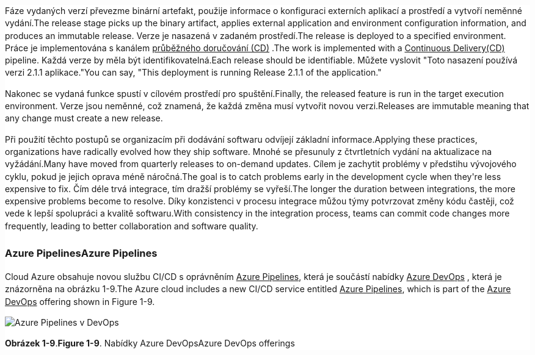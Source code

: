 <span data-ttu-id="3816b-451">Fáze vydaných verzí převezme binární artefakt, použije informace o konfiguraci externích aplikací a prostředí a vytvoří neměnné vydání.</span><span class="sxs-lookup"><span data-stu-id="3816b-451">The release stage picks up the binary artifact, applies external application and environment configuration information, and produces an immutable release.</span></span> <span data-ttu-id="3816b-452">Verze je nasazená v zadaném prostředí.</span><span class="sxs-lookup"><span data-stu-id="3816b-452">The release is deployed to a specified environment.</span></span> <span data-ttu-id="3816b-453">Práce je implementována s kanálem [průběžného doručování (CD)](https://martinfowler.com/bliki/ContinuousDelivery.html) .</span><span class="sxs-lookup"><span data-stu-id="3816b-453">The work is implemented with a [Continuous Delivery(CD)](https://martinfowler.com/bliki/ContinuousDelivery.html) pipeline.</span></span> <span data-ttu-id="3816b-454">Každá verze by měla být identifikovatelná.</span><span class="sxs-lookup"><span data-stu-id="3816b-454">Each release should be identifiable.</span></span> <span data-ttu-id="3816b-455">Můžete vyslovit "Toto nasazení používá verzi 2.1.1 aplikace."</span><span class="sxs-lookup"><span data-stu-id="3816b-455">You can say, "This deployment is running Release 2.1.1 of the application."</span></span>

<span data-ttu-id="3816b-456">Nakonec se vydaná funkce spustí v cílovém prostředí pro spuštění.</span><span class="sxs-lookup"><span data-stu-id="3816b-456">Finally, the released feature is run in the target execution environment.</span></span> <span data-ttu-id="3816b-457">Verze jsou neměnné, což znamená, že každá změna musí vytvořit novou verzi.</span><span class="sxs-lookup"><span data-stu-id="3816b-457">Releases are immutable meaning that any change must create a new release.</span></span> 

<span data-ttu-id="3816b-458">Při použití těchto postupů se organizacím při dodávání softwaru odvíjejí základní informace.</span><span class="sxs-lookup"><span data-stu-id="3816b-458">Applying these practices, organizations have radically evolved how they ship software.</span></span> <span data-ttu-id="3816b-459">Mnohé se přesunuly z čtvrtletních vydání na aktualizace na vyžádání.</span><span class="sxs-lookup"><span data-stu-id="3816b-459">Many have moved from quarterly releases to on-demand updates.</span></span> <span data-ttu-id="3816b-460">Cílem je zachytit problémy v předstihu vývojového cyklu, pokud je jejich oprava méně náročná.</span><span class="sxs-lookup"><span data-stu-id="3816b-460">The goal is to catch problems early in the development cycle when they're less expensive to fix.</span></span> <span data-ttu-id="3816b-461">Čím déle trvá integrace, tím dražší problémy se vyřeší.</span><span class="sxs-lookup"><span data-stu-id="3816b-461">The longer the duration between integrations, the more expensive problems become to resolve.</span></span>  <span data-ttu-id="3816b-462">Díky konzistenci v procesu integrace můžou týmy potvrzovat změny kódu častěji, což vede k lepší spolupráci a kvalitě softwaru.</span><span class="sxs-lookup"><span data-stu-id="3816b-462">With consistency in the integration process, teams can commit code changes more frequently, leading to better collaboration and software quality.</span></span>  

### <a name="azure-pipelines"></a><span data-ttu-id="3816b-463">Azure Pipelines</span><span class="sxs-lookup"><span data-stu-id="3816b-463">Azure Pipelines</span></span>

<span data-ttu-id="3816b-464">Cloud Azure obsahuje novou službu CI/CD s oprávněním [Azure Pipelines](https://azure.microsoft.com/services/devops/pipelines/), která je součástí nabídky [Azure DevOps](https://azure.microsoft.com/services/devops/) , která je znázorněna na obrázku 1-9.</span><span class="sxs-lookup"><span data-stu-id="3816b-464">The Azure cloud includes a new CI/CD service entitled [Azure Pipelines](https://azure.microsoft.com/services/devops/pipelines/), which is part of the [Azure DevOps](https://azure.microsoft.com/services/devops/) offering shown in Figure 1-9.</span></span>

![Azure Pipelines v DevOps](./media/devops-components.png)

<span data-ttu-id="3816b-466">**Obrázek 1-9**.</span><span class="sxs-lookup"><span data-stu-id="3816b-466">**Figure 1-9**.</span></span> <span data-ttu-id="3816b-467">Nabídky Azure DevOps</span><span class="sxs-lookup"><span data-stu-id="3816b-467">Azure DevOps offerings</span></span>

